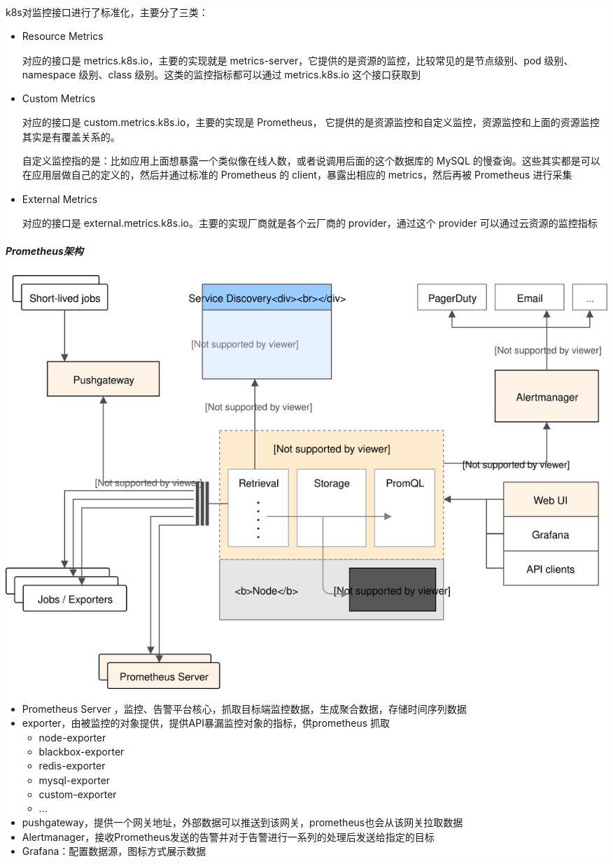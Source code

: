 

k8s对监控接口进行了标准化，主要分了三类：

- Resource Metrics

  对应的接口是 metrics.k8s.io，主要的实现就是 metrics-server，它提供的是资源的监控，比较常见的是节点级别、pod 级别、namespace 级别、class 级别。这类的监控指标都可以通过 metrics.k8s.io 这个接口获取到

- Custom Metrics

  对应的接口是 custom.metrics.k8s.io，主要的实现是 Prometheus， 它提供的是资源监控和自定义监控，资源监控和上面的资源监控其实是有覆盖关系的。

  自定义监控指的是：比如应用上面想暴露一个类似像在线人数，或者说调用后面的这个数据库的 MySQL 的慢查询。这些其实都是可以在应用层做自己的定义的，然后并通过标准的 Prometheus 的 client，暴露出相应的 metrics，然后再被 Prometheus 进行采集

- External Metrics

  对应的接口是 external.metrics.k8s.io。主要的实现厂商就是各个云厂商的 provider，通过这个 provider 可以通过云资源的监控指标



##### Prometheus架构

![](./attach/day4/prometheus.svg)

- Prometheus Server ，监控、告警平台核心，抓取目标端监控数据，生成聚合数据，存储时间序列数据
- exporter，由被监控的对象提供，提供API暴漏监控对象的指标，供prometheus 抓取
  - node-exporter
  - blackbox-exporter
  - redis-exporter
  - mysql-exporter
  - custom-exporter
  - ...
- pushgateway，提供一个网关地址，外部数据可以推送到该网关，prometheus也会从该网关拉取数据
- Alertmanager，接收Prometheus发送的告警并对于告警进行一系列的处理后发送给指定的目标
- Grafana：配置数据源，图标方式展示数据 

